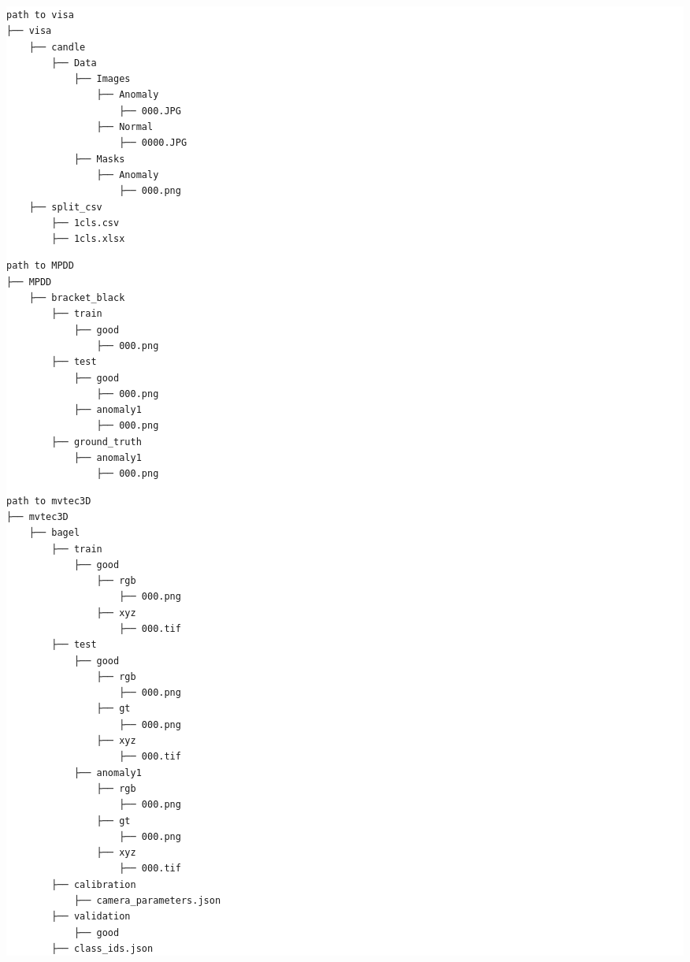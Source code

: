 ```
path to visa
├── visa
    ├── candle
        ├── Data
            ├── Images
                ├── Anomaly
                    ├── 000.JPG
                ├── Normal
                    ├── 0000.JPG
            ├── Masks
                ├── Anomaly
                    ├── 000.png
    ├── split_csv
        ├── 1cls.csv
        ├── 1cls.xlsx

```

```
path to MPDD
├── MPDD
    ├── bracket_black
        ├── train
            ├── good
                ├── 000.png
        ├── test
            ├── good
                ├── 000.png
            ├── anomaly1
                ├── 000.png
        ├── ground_truth
            ├── anomaly1
                ├── 000.png
```
```
path to mvtec3D
├── mvtec3D
    ├── bagel
        ├── train
            ├── good
                ├── rgb
                    ├── 000.png
                ├── xyz
                    ├── 000.tif
        ├── test
            ├── good
                ├── rgb
                    ├── 000.png
                ├── gt
                    ├── 000.png
                ├── xyz
                    ├── 000.tif
            ├── anomaly1
                ├── rgb
                    ├── 000.png
                ├── gt
                    ├── 000.png
                ├── xyz
                    ├── 000.tif
        ├── calibration
            ├── camera_parameters.json
        ├── validation
            ├── good
        ├── class_ids.json
```